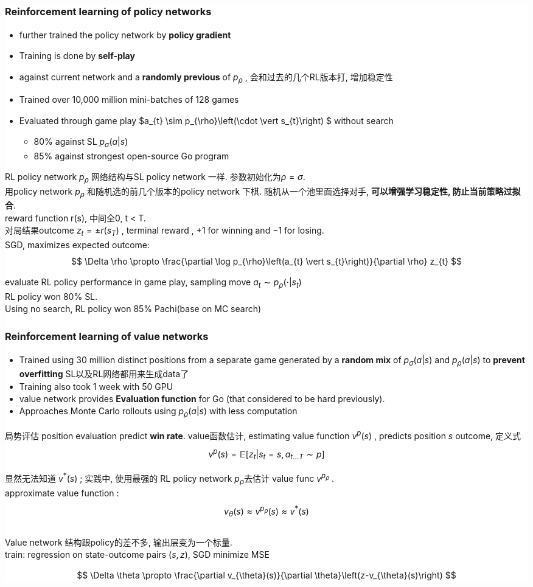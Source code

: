 

### Reinforcement learning of policy networks

- further trained the policy network by **policy gradient**
- Training is done by **self-play**

- against current network and a **randomly previous** of $p_\rho$  , 会和过去的几个RL版本打, 增加稳定性
- Trained over 10,000 million mini-batches of 128 games 
- Evaluated through game play   $a_{t} \sim p_{\rho}\left(\cdot  \vert  s_{t}\right) $ without search 
  - 80% against SL  $p_{\sigma}(a  \vert  s)$
  - 85% against strongest open-source Go program



RL policy network $p_\rho$ 网络结构与SL policy network 一样. 参数初始化为$\rho = \sigma$.    
用policy network $p_\rho$ 和随机选的前几个版本的policy network 下棋.  随机从一个池里面选择对手, **可以增强学习稳定性, 防止当前策略过拟合**.   
reward function r(s), 中间全0, t < T.    
对局结果outcome $z_t = ± r(s_T)$ , terminal reward ,  +1 for winning and −1 for losing.   
SGD, maximizes expected outcome:
$$
\Delta \rho \propto \frac{\partial \log p_{\rho}\left(a_{t}  \vert  s_{t}\right)}{\partial \rho} z_{t}
$$

evaluate RL policy performance in game play, sampling move $a_{t} \sim p_{\rho}\left(\cdot  \vert  s_{t}\right)$   
RL policy won $80 \%$  SL.    
Using no search, RL policy won $85 \%$  Pachi(base on MC search)  



### Reinforcement learning of value networks

- Trained using 30 million distinct positions from a separate game generated by a **random mix** of $p_{\sigma}(a  \vert  s)$ and $p_{\rho}(a  \vert  s)$ to **prevent overfitting**   SL以及RL网络都用来生成data了
- Training also took 1 week with 50 GPU
- value network provides **Evaluation function** for Go (that considered to be hard previously).
- Approaches Monte Carlo rollouts using $p_{\rho}(a  \vert  s)$ with less computation



 

局势评估 position evaluation  predict **win rate**.
value函数估计, estimating value function $v^{p}(s)$ , predicts position $s$  outcome, 定义式
$$
v^{p}(s)=\mathbb{E}\left[z_{t}  \vert  s_{t}=s, a_{t \ldots T} \sim p\right]
$$

显然无法知道 $v^{*}(s)$ ; 实践中, 使用最强的 RL policy network $p_{\rho}$去估计 value func $v^{p_\rho}$ .  
approximate value function :  $$v_{\theta}(s) \approx v^{p_\rho}(s) \approx v^{*}(s)$$   
Value network 结构跟policy的差不多, 输出层变为一个标量.   
train: regression on state-outcome pairs $(s, z),$ SGD minimize MSE

$$
\Delta \theta \propto \frac{\partial v_{\theta}(s)}{\partial \theta}\left(z-v_{\theta}(s)\right)
$$
